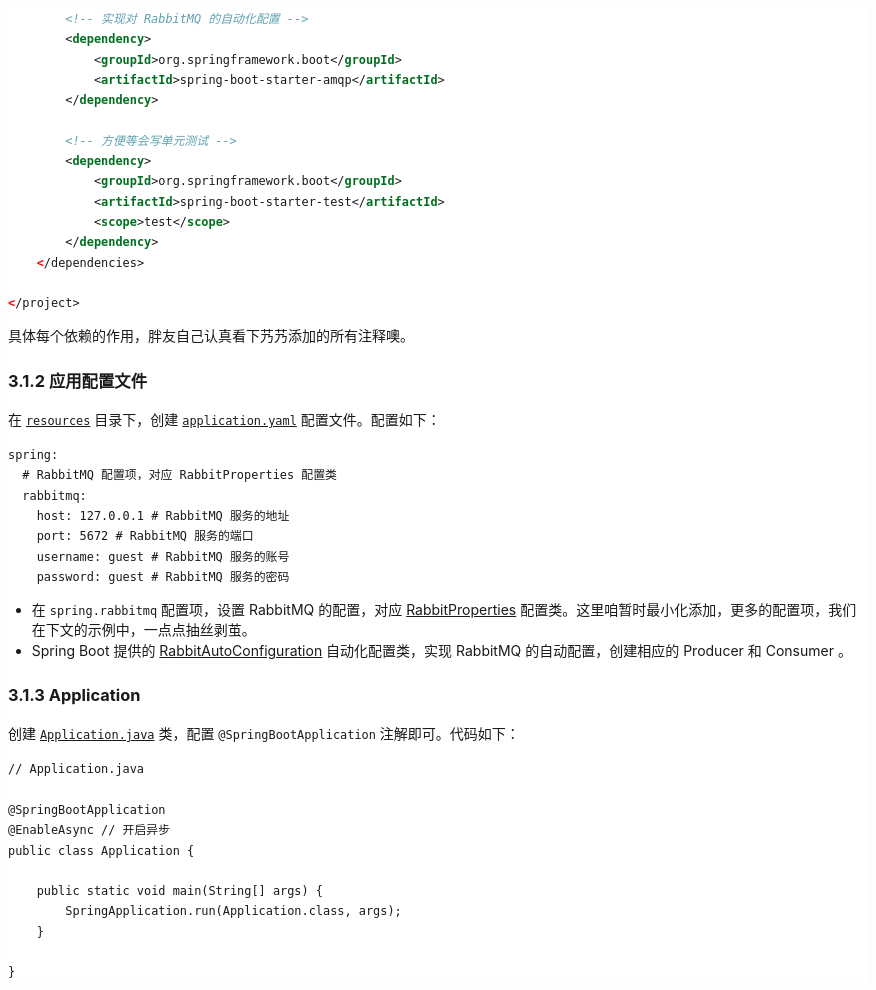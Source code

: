```xml
        <!-- 实现对 RabbitMQ 的自动化配置 -->
        <dependency>
            <groupId>org.springframework.boot</groupId>
            <artifactId>spring-boot-starter-amqp</artifactId>
        </dependency>

        <!-- 方便等会写单元测试 -->
        <dependency>
            <groupId>org.springframework.boot</groupId>
            <artifactId>spring-boot-starter-test</artifactId>
            <scope>test</scope>
        </dependency>
    </dependencies>

</project>
```



具体每个依赖的作用，胖友自己认真看下艿艿添加的所有注释噢。

### 3.1.2 应用配置文件

在 [`resources`](https://github.com/YunaiV/SpringBoot-Labs/tree/master/lab-04-rabbitmq/lab-04-rabbitmq-demo/src/main/resources) 目录下，创建 [`application.yaml`](https://github.com/YunaiV/SpringBoot-Labs/blob/master/lab-04-rabbitmq/lab-04-rabbitmq-demo/src/main/resources/application.yaml) 配置文件。配置如下：



```
spring:
  # RabbitMQ 配置项，对应 RabbitProperties 配置类
  rabbitmq:
    host: 127.0.0.1 # RabbitMQ 服务的地址
    port: 5672 # RabbitMQ 服务的端口
    username: guest # RabbitMQ 服务的账号
    password: guest # RabbitMQ 服务的密码
```



- 在 `spring.rabbitmq` 配置项，设置 RabbitMQ 的配置，对应 [RabbitProperties](https://github.com/spring-projects/spring-boot/blob/master/spring-boot-project/spring-boot-autoconfigure/src/main/java/org/springframework/boot/autoconfigure/amqp/RabbitProperties.java) 配置类。这里咱暂时最小化添加，更多的配置项，我们在下文的示例中，一点点抽丝剥茧。
- Spring Boot 提供的 [RabbitAutoConfiguration](https://github.com/spring-projects/spring-boot/blob/master/spring-boot-project/spring-boot-autoconfigure/src/main/java/org/springframework/boot/autoconfigure/amqp/RabbitAutoConfiguration.java) 自动化配置类，实现 RabbitMQ 的自动配置，创建相应的 Producer 和 Consumer 。

### 3.1.3 Application

创建 [`Application.java`](https://github.com/YunaiV/SpringBoot-Labs/blob/master/lab-04-rabbitmq/lab-04-rabbitmq-demo/src/main/java/cn/iocoder/springboot/lab04/rabbitmqdemo/Application.java) 类，配置 `@SpringBootApplication` 注解即可。代码如下：



```
// Application.java

@SpringBootApplication
@EnableAsync // 开启异步
public class Application {

    public static void main(String[] args) {
        SpringApplication.run(Application.class, args);
    }

}
```
